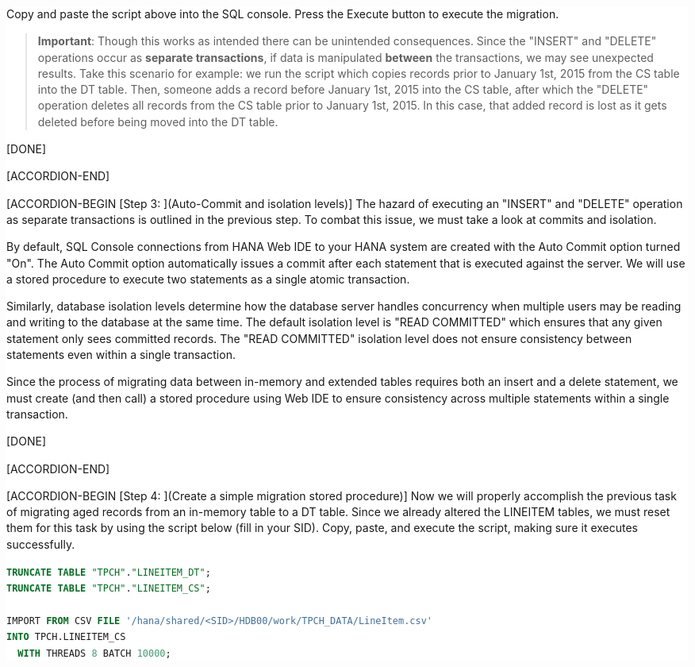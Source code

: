 Copy and paste the script above into the SQL console. Press the Execute button to execute the migration.

> **Important**: Though this works as intended there can be unintended consequences. Since the "INSERT" and "DELETE" operations occur as **separate transactions**, if data is manipulated **between** the transactions, we may see unexpected results. Take this scenario for example: we run the script which copies records prior to January 1st, 2015 from the CS table into the DT table. Then, someone adds a record before January 1st, 2015 into the CS table, after which the "DELETE" operation deletes all records from the CS table prior to January 1st, 2015.
In this case, that added record is lost as it gets deleted before being moved into the DT table.   

[DONE]

[ACCORDION-END]

[ACCORDION-BEGIN [Step 3: ](Auto-Commit and isolation levels)]
The hazard of executing an "INSERT" and "DELETE" operation as separate transactions is outlined in the previous step. To combat this issue, we must take a look at commits and isolation.

By default, SQL Console connections from HANA Web IDE to your HANA system are created with the Auto Commit option turned "On". The Auto Commit option automatically issues a commit after each statement that is executed against the server. We will use a stored procedure to execute two statements as a single atomic transaction.

Similarly, database isolation levels determine how the database server handles concurrency when multiple users may be reading and writing to the database at the same time. The default isolation level is "READ COMMITTED" which ensures that any given statement only sees committed records. The "READ COMMITTED" isolation level does not ensure consistency between statements even within a single transaction.

Since the process of migrating data between in-memory and extended tables requires both an insert and a delete statement, we must create (and then call) a stored procedure using Web IDE to ensure consistency across multiple statements within a single transaction.

[DONE]

[ACCORDION-END]

[ACCORDION-BEGIN [Step 4: ](Create a simple migration stored procedure)]
Now we will properly accomplish the previous task of migrating aged records from an in-memory table to a DT table. Since we already altered the LINEITEM tables, we must reset them for this task by using the script below (fill in your SID). Copy, paste, and execute the script, making sure it executes successfully.

```SQL
TRUNCATE TABLE "TPCH"."LINEITEM_DT";
TRUNCATE TABLE "TPCH"."LINEITEM_CS";

IMPORT FROM CSV FILE '/hana/shared/<SID>/HDB00/work/TPCH_DATA/LineItem.csv'
INTO TPCH.LINEITEM_CS
  WITH THREADS 8 BATCH 10000;
```
